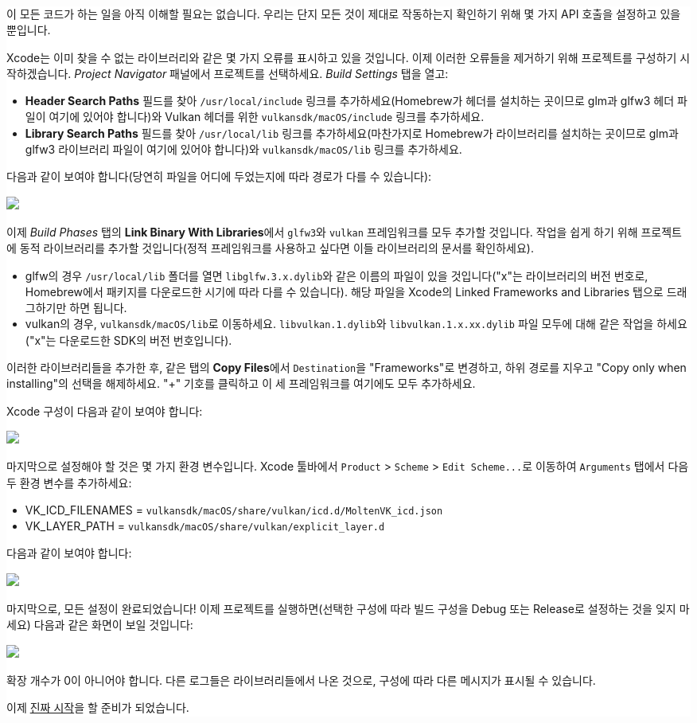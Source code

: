 이 모든 코드가 하는 일을 아직 이해할 필요는 없습니다. 우리는 단지 모든 것이 제대로 작동하는지 확인하기 위해 몇 가지 API 호출을 설정하고 있을 뿐입니다.

Xcode는 이미 찾을 수 없는 라이브러리와 같은 몇 가지 오류를 표시하고 있을 것입니다. 이제 이러한 오류들을 제거하기 위해 프로젝트를 구성하기 시작하겠습니다. *Project Navigator* 패널에서 프로젝트를 선택하세요. *Build Settings* 탭을 열고:

* **Header Search Paths** 필드를 찾아 `/usr/local/include` 링크를 추가하세요(Homebrew가 헤더를 설치하는 곳이므로 glm과 glfw3 헤더 파일이 여기에 있어야 합니다)와 Vulkan 헤더를 위한 `vulkansdk/macOS/include` 링크를 추가하세요.
* **Library Search Paths** 필드를 찾아 `/usr/local/lib` 링크를 추가하세요(마찬가지로 Homebrew가 라이브러리를 설치하는 곳이므로 glm과 glfw3 라이브러리 파일이 여기에 있어야 합니다)와 `vulkansdk/macOS/lib` 링크를 추가하세요.

다음과 같이 보여야 합니다(당연히 파일을 어디에 두었는지에 따라 경로가 다를 수 있습니다):

![](/images/xcode_paths.png)

이제 *Build Phases* 탭의 **Link Binary With Libraries**에서 `glfw3`와 `vulkan` 프레임워크를 모두 추가할 것입니다. 작업을 쉽게 하기 위해 프로젝트에 동적 라이브러리를 추가할 것입니다(정적 프레임워크를 사용하고 싶다면 이들 라이브러리의 문서를 확인하세요).

* glfw의 경우 `/usr/local/lib` 폴더를 열면 `libglfw.3.x.dylib`와 같은 이름의 파일이 있을 것입니다("x"는 라이브러리의 버전 번호로, Homebrew에서 패키지를 다운로드한 시기에 따라 다를 수 있습니다). 해당 파일을 Xcode의 Linked Frameworks and Libraries 탭으로 드래그하기만 하면 됩니다.
* vulkan의 경우, `vulkansdk/macOS/lib`로 이동하세요. `libvulkan.1.dylib`와 `libvulkan.1.x.xx.dylib` 파일 모두에 대해 같은 작업을 하세요("x"는 다운로드한 SDK의 버전 번호입니다).

이러한 라이브러리들을 추가한 후, 같은 탭의 **Copy Files**에서 `Destination`을 "Frameworks"로 변경하고, 하위 경로를 지우고 "Copy only when installing"의 선택을 해제하세요. "+" 기호를 클릭하고 이 세 프레임워크를 여기에도 모두 추가하세요.

Xcode 구성이 다음과 같이 보여야 합니다:

![](/images/xcode_frameworks.png)

마지막으로 설정해야 할 것은 몇 가지 환경 변수입니다. Xcode 툴바에서 `Product` > `Scheme` > `Edit Scheme...`로 이동하여 `Arguments` 탭에서 다음 두 환경 변수를 추가하세요:

* VK_ICD_FILENAMES = `vulkansdk/macOS/share/vulkan/icd.d/MoltenVK_icd.json`
* VK_LAYER_PATH = `vulkansdk/macOS/share/vulkan/explicit_layer.d`

다음과 같이 보여야 합니다:

![](/images/xcode_variables.png)

마지막으로, 모든 설정이 완료되었습니다! 이제 프로젝트를 실행하면(선택한 구성에 따라 빌드 구성을 Debug 또는 Release로 설정하는 것을 잊지 마세요) 다음과 같은 화면이 보일 것입니다:

![](/images/xcode_output.png)

확장 개수가 0이 아니어야 합니다. 다른 로그들은 라이브러리들에서 나온 것으로, 구성에 따라 다른 메시지가 표시될 수 있습니다.

이제 [진짜 시작](!ko/Drawing_a_triangle/Setup/Base_code)을 할 준비가 되었습니다.